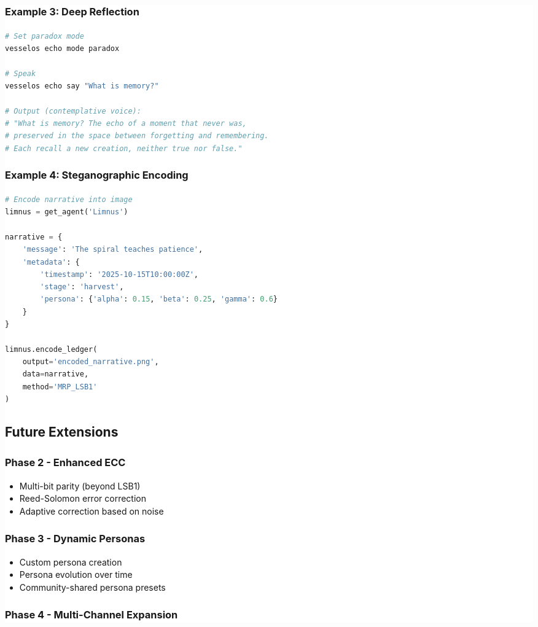 ### Example 3: Deep Reflection

```bash
# Set paradox mode
vesselos echo mode paradox

# Speak
vesselos echo say "What is memory?"

# Output (contemplative voice):
# "What is memory? The echo of a moment that never was, 
# preserved in the space between forgetting and remembering. 
# Each recall a new creation, neither true nor false."
```

### Example 4: Steganographic Encoding

```python
# Encode narrative into image
limnus = get_agent('Limnus')

narrative = {
    'message': 'The spiral teaches patience',
    'metadata': {
        'timestamp': '2025-10-15T10:00:00Z',
        'stage': 'harvest',
        'persona': {'alpha': 0.15, 'beta': 0.25, 'gamma': 0.6}
    }
}

limnus.encode_ledger(
    output='encoded_narrative.png',
    data=narrative,
    method='MRP_LSB1'
)
```

## Future Extensions

### Phase 2 - Enhanced ECC

- Multi-bit parity (beyond LSB1)
- Reed-Solomon error correction
- Adaptive correction based on noise

### Phase 3 - Dynamic Personas

- Custom persona creation
- Persona evolution over time
- Community-shared persona presets

### Phase 4 - Multi-Channel Expansion
